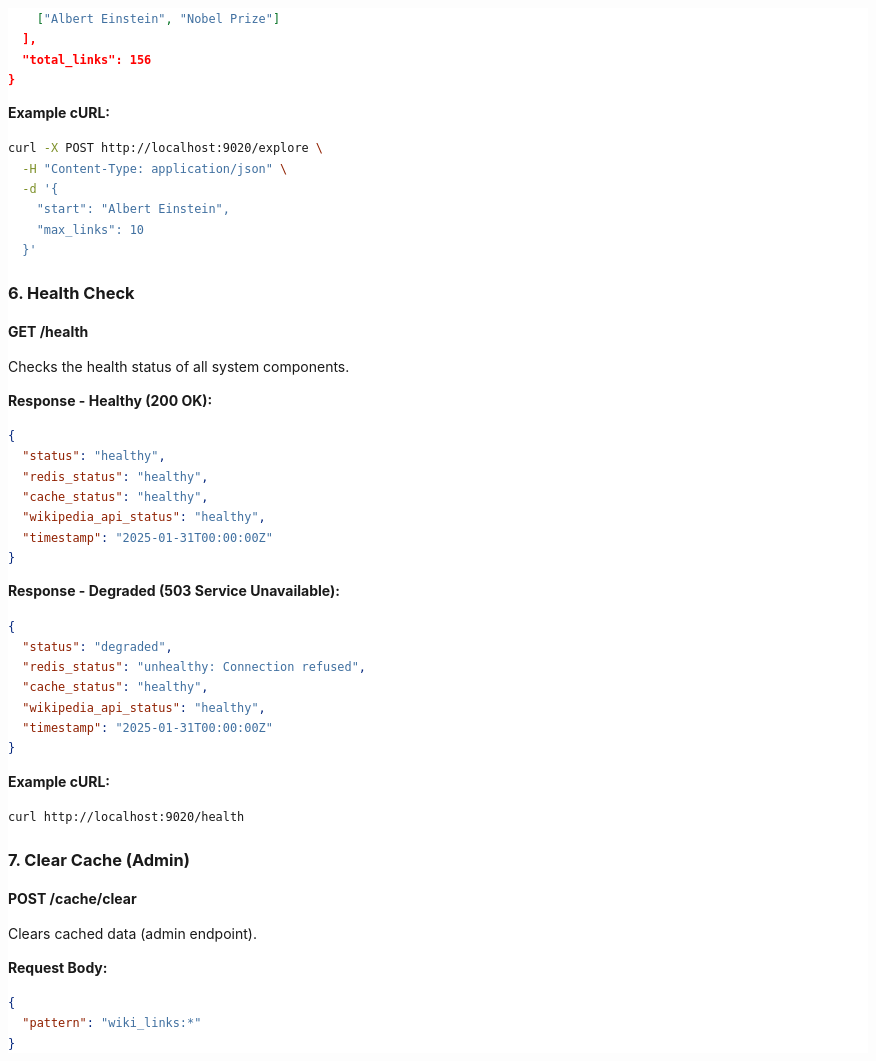 ```json
    ["Albert Einstein", "Nobel Prize"]
  ],
  "total_links": 156
}
```

**Example cURL:**
```bash
curl -X POST http://localhost:9020/explore \
  -H "Content-Type: application/json" \
  -d '{
    "start": "Albert Einstein",
    "max_links": 10
  }'
```

### 6. Health Check

**GET /health**

Checks the health status of all system components.

**Response - Healthy (200 OK):**
```json
{
  "status": "healthy",
  "redis_status": "healthy",
  "cache_status": "healthy",
  "wikipedia_api_status": "healthy",
  "timestamp": "2025-01-31T00:00:00Z"
}
```

**Response - Degraded (503 Service Unavailable):**
```json
{
  "status": "degraded",
  "redis_status": "unhealthy: Connection refused",
  "cache_status": "healthy",
  "wikipedia_api_status": "healthy",
  "timestamp": "2025-01-31T00:00:00Z"
}
```

**Example cURL:**
```bash
curl http://localhost:9020/health
```

### 7. Clear Cache (Admin)

**POST /cache/clear**

Clears cached data (admin endpoint).

**Request Body:**
```json
{
  "pattern": "wiki_links:*"
}
```
